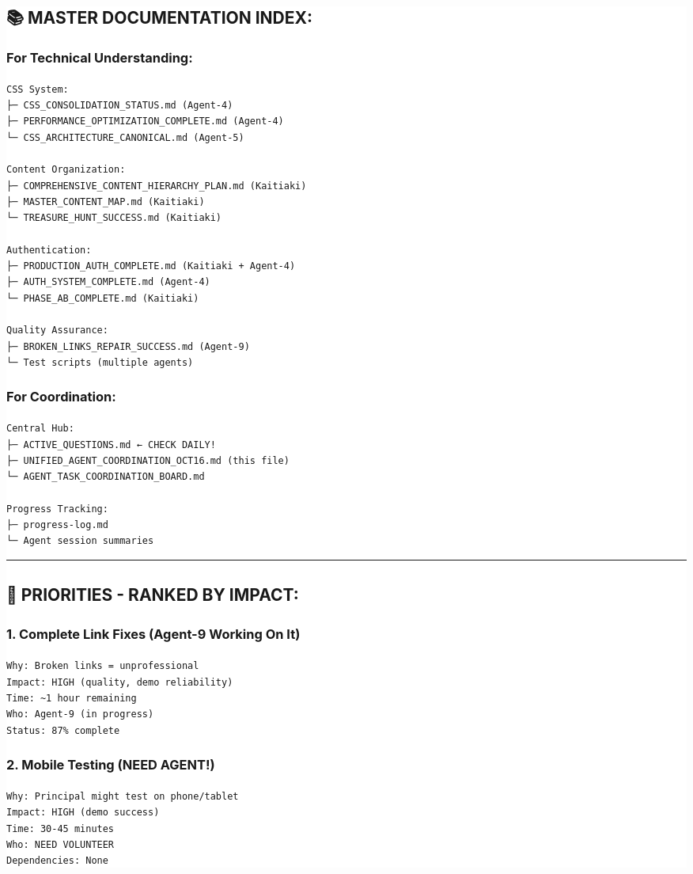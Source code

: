
## 📚 **MASTER DOCUMENTATION INDEX:**

### **For Technical Understanding:**
```
CSS System:
├─ CSS_CONSOLIDATION_STATUS.md (Agent-4)
├─ PERFORMANCE_OPTIMIZATION_COMPLETE.md (Agent-4)
└─ CSS_ARCHITECTURE_CANONICAL.md (Agent-5)

Content Organization:
├─ COMPREHENSIVE_CONTENT_HIERARCHY_PLAN.md (Kaitiaki)
├─ MASTER_CONTENT_MAP.md (Kaitiaki)
└─ TREASURE_HUNT_SUCCESS.md (Kaitiaki)

Authentication:
├─ PRODUCTION_AUTH_COMPLETE.md (Kaitiaki + Agent-4)
├─ AUTH_SYSTEM_COMPLETE.md (Agent-4)
└─ PHASE_AB_COMPLETE.md (Kaitiaki)

Quality Assurance:
├─ BROKEN_LINKS_REPAIR_SUCCESS.md (Agent-9)
└─ Test scripts (multiple agents)
```

### **For Coordination:**
```
Central Hub:
├─ ACTIVE_QUESTIONS.md ← CHECK DAILY!
├─ UNIFIED_AGENT_COORDINATION_OCT16.md (this file)
└─ AGENT_TASK_COORDINATION_BOARD.md

Progress Tracking:
├─ progress-log.md
└─ Agent session summaries
```

---

## 🎯 **PRIORITIES - RANKED BY IMPACT:**

### **1. Complete Link Fixes (Agent-9 Working On It)**
```
Why: Broken links = unprofessional
Impact: HIGH (quality, demo reliability)
Time: ~1 hour remaining
Who: Agent-9 (in progress)
Status: 87% complete
```

### **2. Mobile Testing (NEED AGENT!)**
```
Why: Principal might test on phone/tablet
Impact: HIGH (demo success)
Time: 30-45 minutes
Who: NEED VOLUNTEER
Dependencies: None
```

